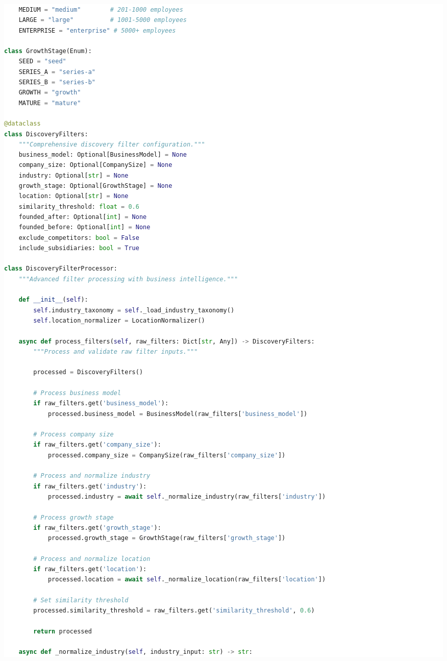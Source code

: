 ```python
    MEDIUM = "medium"        # 201-1000 employees
    LARGE = "large"          # 1001-5000 employees
    ENTERPRISE = "enterprise" # 5000+ employees

class GrowthStage(Enum):
    SEED = "seed"
    SERIES_A = "series-a"
    SERIES_B = "series-b" 
    GROWTH = "growth"
    MATURE = "mature"

@dataclass
class DiscoveryFilters:
    """Comprehensive discovery filter configuration."""
    business_model: Optional[BusinessModel] = None
    company_size: Optional[CompanySize] = None
    industry: Optional[str] = None
    growth_stage: Optional[GrowthStage] = None
    location: Optional[str] = None
    similarity_threshold: float = 0.6
    founded_after: Optional[int] = None
    founded_before: Optional[int] = None
    exclude_competitors: bool = False
    include_subsidiaries: bool = True

class DiscoveryFilterProcessor:
    """Advanced filter processing with business intelligence."""
    
    def __init__(self):
        self.industry_taxonomy = self._load_industry_taxonomy()
        self.location_normalizer = LocationNormalizer()
        
    async def process_filters(self, raw_filters: Dict[str, Any]) -> DiscoveryFilters:
        """Process and validate raw filter inputs."""
        
        processed = DiscoveryFilters()
        
        # Process business model
        if raw_filters.get('business_model'):
            processed.business_model = BusinessModel(raw_filters['business_model'])
            
        # Process company size
        if raw_filters.get('company_size'):
            processed.company_size = CompanySize(raw_filters['company_size'])
            
        # Process and normalize industry
        if raw_filters.get('industry'):
            processed.industry = await self._normalize_industry(raw_filters['industry'])
            
        # Process growth stage
        if raw_filters.get('growth_stage'):
            processed.growth_stage = GrowthStage(raw_filters['growth_stage'])
            
        # Process and normalize location
        if raw_filters.get('location'):
            processed.location = await self._normalize_location(raw_filters['location'])
            
        # Set similarity threshold
        processed.similarity_threshold = raw_filters.get('similarity_threshold', 0.6)
        
        return processed
        
    async def _normalize_industry(self, industry_input: str) -> str:
```